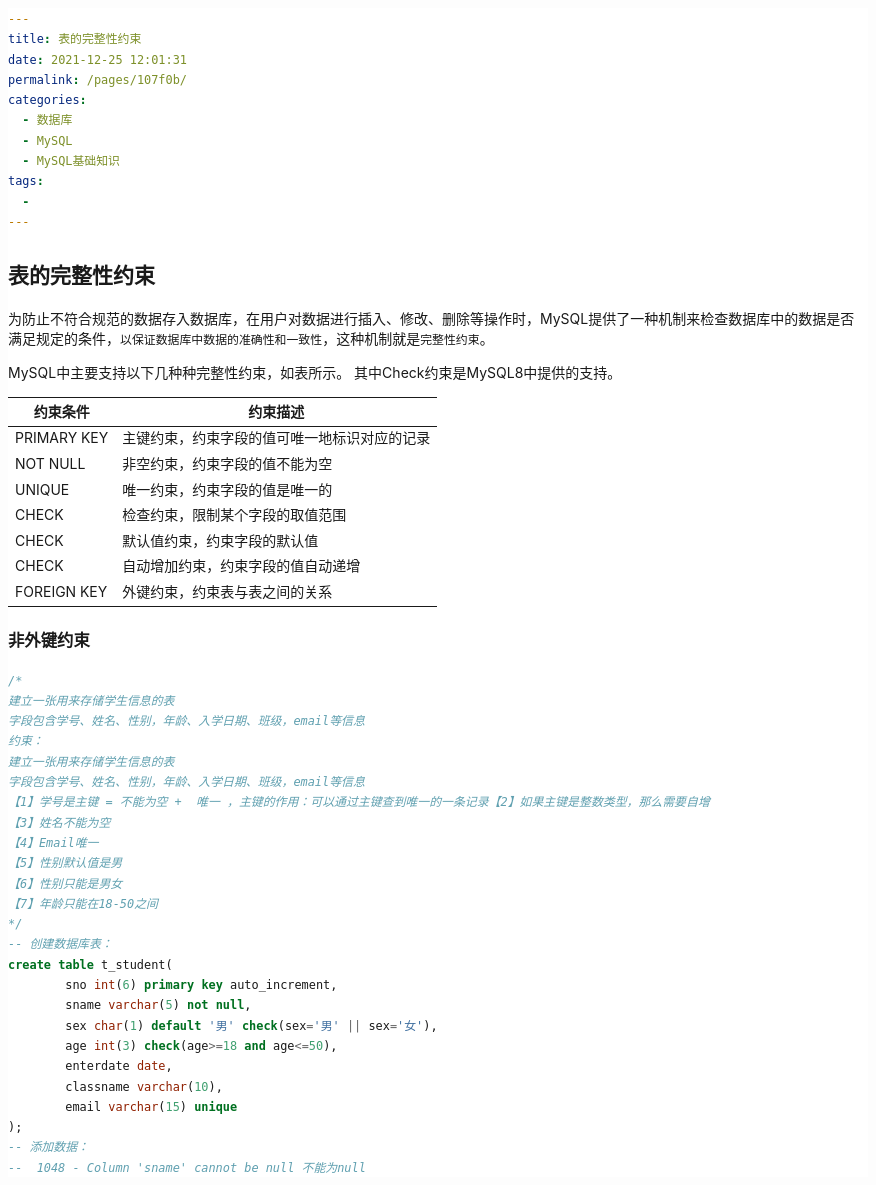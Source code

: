 ```yaml
---
title: 表的完整性约束
date: 2021-12-25 12:01:31
permalink: /pages/107f0b/
categories:
  - 数据库
  - MySQL
  - MySQL基础知识
tags:
  - 
---
```




## 表的完整性约束

为防止不符合规范的数据存入数据库，在用户对数据进行插入、修改、删除等操作时，MySQL提供了一种机制来检查数据库中的数据是否满足规定的条件，`以保证数据库中数据的准确性和一致性`，这种机制就是`完整性约束`。

MySQL中主要支持以下几种种完整性约束，如表所示。 其中Check约束是MySQL8中提供的支持。

| 约束条件    | 约束描述                                     |
| ----------- | -------------------------------------------- |
| PRIMARY KEY | 主键约束，约束字段的值可唯一地标识对应的记录 |
| NOT NULL    | 非空约束，约束字段的值不能为空               |
| UNIQUE      | 唯一约束，约束字段的值是唯一的               |
| CHECK       | 检查约束，限制某个字段的取值范围             |
| CHECK       | 默认值约束，约束字段的默认值                 |
| CHECK       | 自动增加约束，约束字段的值自动递增           |
| FOREIGN KEY | 外键约束，约束表与表之间的关系               |

### 非外键约束

```sql
/*
建立一张用来存储学生信息的表
字段包含学号、姓名、性别，年龄、入学日期、班级，email等信息
约束：
建立一张用来存储学生信息的表
字段包含学号、姓名、性别，年龄、入学日期、班级，email等信息
【1】学号是主键 = 不能为空 +  唯一 ，主键的作用：可以通过主键查到唯一的一条记录【2】如果主键是整数类型，那么需要自增
【3】姓名不能为空
【4】Email唯一
【5】性别默认值是男
【6】性别只能是男女
【7】年龄只能在18-50之间
*/
-- 创建数据库表：
create table t_student(
        sno int(6) primary key auto_increment, 
        sname varchar(5) not null, 
        sex char(1) default '男' check(sex='男' || sex='女'),
        age int(3) check(age>=18 and age<=50),
        enterdate date,
        classname varchar(10),
        email varchar(15) unique
);
-- 添加数据：
--  1048 - Column 'sname' cannot be null 不能为null
```